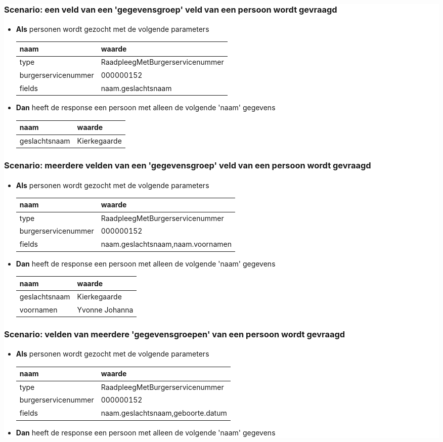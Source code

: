
### Scenario: een veld van een 'gegevensgroep' veld van een persoon wordt gevraagd

* __Als__ personen wordt gezocht met de volgende parameters

  | naam                | waarde                          |
  |---------------------|---------------------------------|
  | type                | RaadpleegMetBurgerservicenummer |
  | burgerservicenummer | 000000152                       |
  | fields              | naam.geslachtsnaam              |
* __Dan__ heeft de response een persoon met alleen de volgende 'naam' gegevens

  | naam          | waarde       |
  |---------------|--------------|
  | geslachtsnaam | Kierkegaarde |

### Scenario: meerdere velden van een 'gegevensgroep' veld van een persoon wordt gevraagd

* __Als__ personen wordt gezocht met de volgende parameters

  | naam                | waarde                            |
  |---------------------|-----------------------------------|
  | type                | RaadpleegMetBurgerservicenummer   |
  | burgerservicenummer | 000000152                         |
  | fields              | naam.geslachtsnaam,naam.voornamen |
* __Dan__ heeft de response een persoon met alleen de volgende 'naam' gegevens

  | naam          | waarde         |
  |---------------|----------------|
  | geslachtsnaam | Kierkegaarde   |
  | voornamen     | Yvonne Johanna |

### Scenario: velden van meerdere 'gegevensgroepen' van een persoon wordt gevraagd

* __Als__ personen wordt gezocht met de volgende parameters

  | naam                | waarde                            |
  |---------------------|-----------------------------------|
  | type                | RaadpleegMetBurgerservicenummer   |
  | burgerservicenummer | 000000152                         |
  | fields              | naam.geslachtsnaam,geboorte.datum |
* __Dan__ heeft de response een persoon met alleen de volgende 'naam' gegevens
